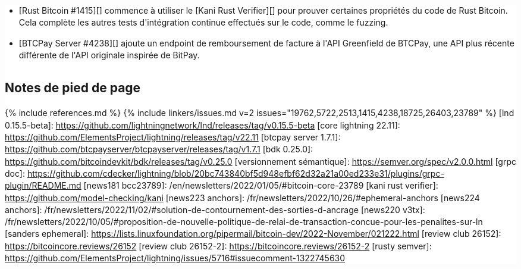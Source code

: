 - [Rust Bitcoin #1415][] commence à utiliser le [Kani Rust Verifier][] pour prouver
  certaines propriétés du code de Rust Bitcoin. Cela complète les autres tests
  d'intégration continue effectués sur le code, comme le fuzzing.

- [BTCPay Server #4238][] ajoute un endpoint de remboursement de facture à l'API
  Greenfield de BTCPay, une API plus récente différente de l'API originale
  inspirée de BitPay.

## Notes de pied de page

[^semver]:
    Les éditions précédentes de ce bulletin d'information affirmaient que Core
    Lightning utilisait le schéma de [versionnement sémantique][] et que les
    nouvelles versions continueraient à utiliser ce schéma à l'avenir. Rusty
    Russell a [décrit] [rusty semver] pourquoi CLN ne peut pas adhérer complètement
    à ce schéma. Nous remercions Matt Whitlock de nous avoir informés de notre
    précédente erreur.

{% include references.md %}
{% include linkers/issues.md v=2 issues="19762,5722,2513,1415,4238,18725,26403,23789" %}
[lnd 0.15.5-beta]: https://github.com/lightningnetwork/lnd/releases/tag/v0.15.5-beta
[core lightning 22.11]: https://github.com/ElementsProject/lightning/releases/tag/v22.11
[btcpay server 1.7.1]: https://github.com/btcpayserver/btcpayserver/releases/tag/v1.7.1
[bdk 0.25.0]: https://github.com/bitcoindevkit/bdk/releases/tag/v0.25.0
[versionnement sémantique]: https://semver.org/spec/v2.0.0.html
[grpc doc]: https://github.com/cdecker/lightning/blob/20bc743840bf5d948efbf62d32a21a00ed233e31/plugins/grpc-plugin/README.md
[news181 bcc23789]: /en/newsletters/2022/01/05/#bitcoin-core-23789
[kani rust verifier]: https://github.com/model-checking/kani
[news223 anchors]: /fr/newsletters/2022/10/26/#ephemeral-anchors
[news224 anchors]: /fr/newsletters/2022/11/02/#solution-de-contournement-des-sorties-d-ancrage
[news220 v3tx]: /fr/newsletters/2022/10/05/#proposition-de-nouvelle-politique-de-relai-de-transaction-concue-pour-les-penalites-sur-ln
[sanders ephemeral]: https://lists.linuxfoundation.org/pipermail/bitcoin-dev/2022-November/021222.html
[review club 26152]: https://bitcoincore.reviews/26152
[review club 26152-2]: https://bitcoincore.reviews/26152-2
[rusty semver]: https://github.com/ElementsProject/lightning/issues/5716#issuecomment-1322745630
